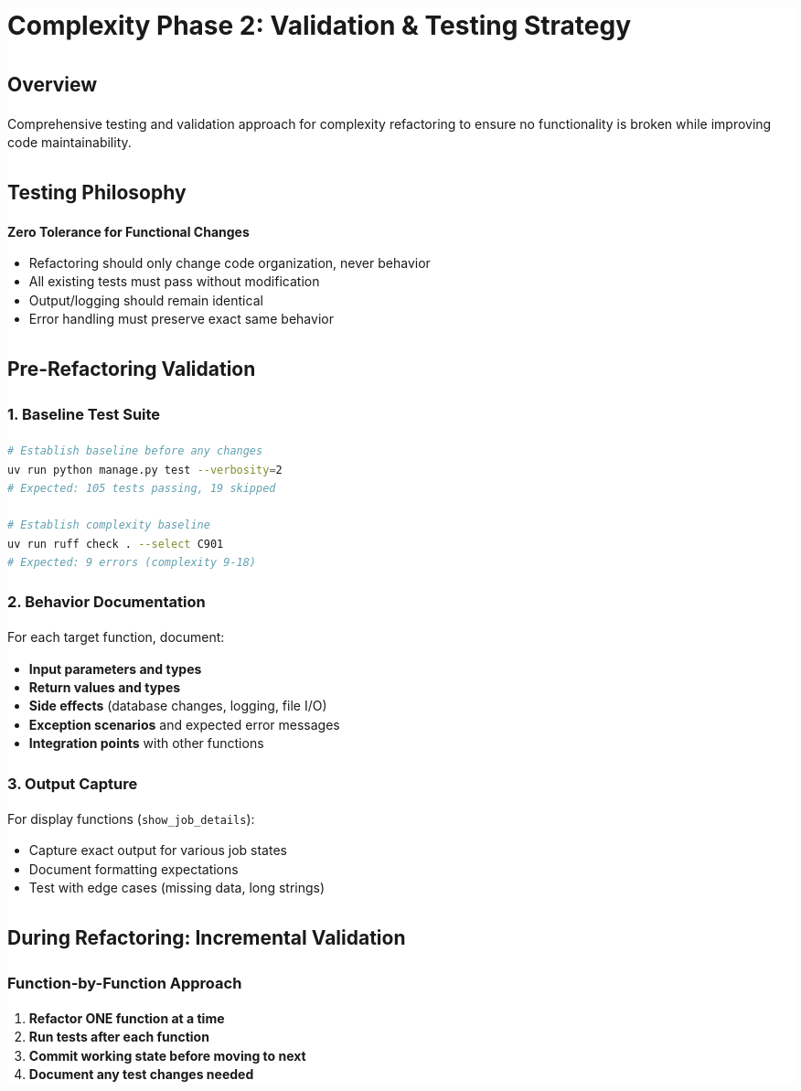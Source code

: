 # Complexity Phase 2: Validation & Testing Strategy

## Overview
Comprehensive testing and validation approach for complexity refactoring to ensure no functionality is broken while improving code maintainability.

## Testing Philosophy
**Zero Tolerance for Functional Changes**
- Refactoring should only change code organization, never behavior
- All existing tests must pass without modification
- Output/logging should remain identical
- Error handling must preserve exact same behavior

## Pre-Refactoring Validation

### 1. Baseline Test Suite
```bash
# Establish baseline before any changes
uv run python manage.py test --verbosity=2
# Expected: 105 tests passing, 19 skipped

# Establish complexity baseline
uv run ruff check . --select C901
# Expected: 9 errors (complexity 9-18)
```

### 2. Behavior Documentation
For each target function, document:
- **Input parameters and types**
- **Return values and types** 
- **Side effects** (database changes, logging, file I/O)
- **Exception scenarios** and expected error messages
- **Integration points** with other functions

### 3. Output Capture
For display functions (`show_job_details`):
- Capture exact output for various job states
- Document formatting expectations
- Test with edge cases (missing data, long strings)

## During Refactoring: Incremental Validation

### Function-by-Function Approach
1. **Refactor ONE function at a time**
2. **Run tests after each function**
3. **Commit working state before moving to next**
4. **Document any test changes needed**
